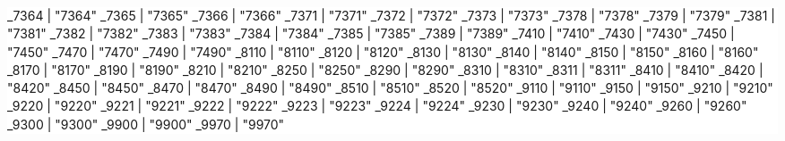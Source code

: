 _7364 | &quot;7364&quot;
_7365 | &quot;7365&quot;
_7366 | &quot;7366&quot;
_7371 | &quot;7371&quot;
_7372 | &quot;7372&quot;
_7373 | &quot;7373&quot;
_7378 | &quot;7378&quot;
_7379 | &quot;7379&quot;
_7381 | &quot;7381&quot;
_7382 | &quot;7382&quot;
_7383 | &quot;7383&quot;
_7384 | &quot;7384&quot;
_7385 | &quot;7385&quot;
_7389 | &quot;7389&quot;
_7410 | &quot;7410&quot;
_7430 | &quot;7430&quot;
_7450 | &quot;7450&quot;
_7470 | &quot;7470&quot;
_7490 | &quot;7490&quot;
_8110 | &quot;8110&quot;
_8120 | &quot;8120&quot;
_8130 | &quot;8130&quot;
_8140 | &quot;8140&quot;
_8150 | &quot;8150&quot;
_8160 | &quot;8160&quot;
_8170 | &quot;8170&quot;
_8190 | &quot;8190&quot;
_8210 | &quot;8210&quot;
_8250 | &quot;8250&quot;
_8290 | &quot;8290&quot;
_8310 | &quot;8310&quot;
_8311 | &quot;8311&quot;
_8410 | &quot;8410&quot;
_8420 | &quot;8420&quot;
_8450 | &quot;8450&quot;
_8470 | &quot;8470&quot;
_8490 | &quot;8490&quot;
_8510 | &quot;8510&quot;
_8520 | &quot;8520&quot;
_9110 | &quot;9110&quot;
_9150 | &quot;9150&quot;
_9210 | &quot;9210&quot;
_9220 | &quot;9220&quot;
_9221 | &quot;9221&quot;
_9222 | &quot;9222&quot;
_9223 | &quot;9223&quot;
_9224 | &quot;9224&quot;
_9230 | &quot;9230&quot;
_9240 | &quot;9240&quot;
_9260 | &quot;9260&quot;
_9300 | &quot;9300&quot;
_9900 | &quot;9900&quot;
_9970 | &quot;9970&quot;
